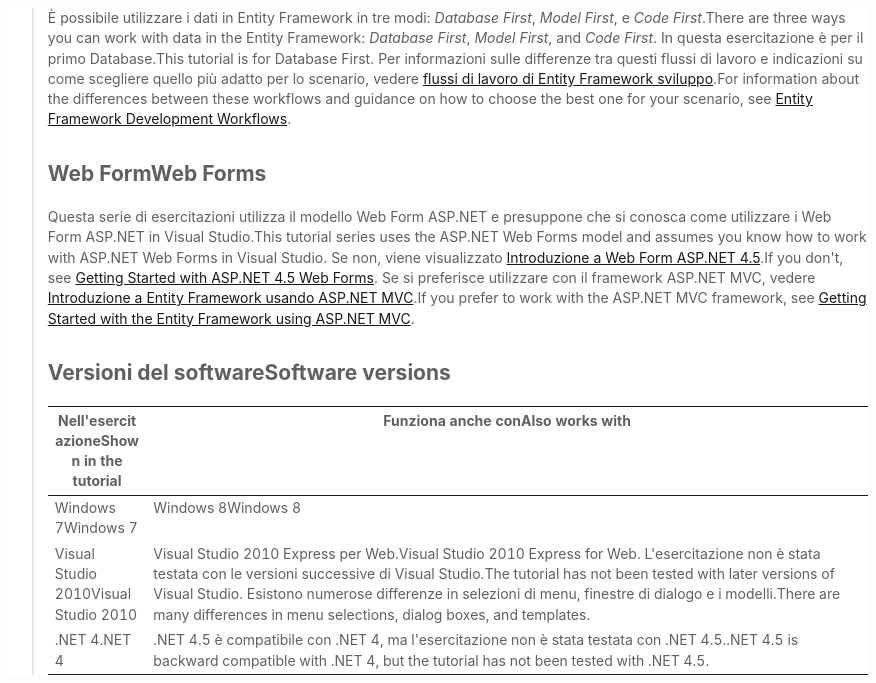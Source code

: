 > <span data-ttu-id="2e30f-111">È possibile utilizzare i dati in Entity Framework in tre modi: *Database First*, *Model First*, e *Code First*.</span><span class="sxs-lookup"><span data-stu-id="2e30f-111">There are three ways you can work with data in the Entity Framework: *Database First*, *Model First*, and *Code First*.</span></span> <span data-ttu-id="2e30f-112">In questa esercitazione è per il primo Database.</span><span class="sxs-lookup"><span data-stu-id="2e30f-112">This tutorial is for Database First.</span></span> <span data-ttu-id="2e30f-113">Per informazioni sulle differenze tra questi flussi di lavoro e indicazioni su come scegliere quello più adatto per lo scenario, vedere [flussi di lavoro di Entity Framework sviluppo](https://msdn.microsoft.com/library/ms178359.aspx#dbfmfcf).</span><span class="sxs-lookup"><span data-stu-id="2e30f-113">For information about the differences between these workflows and guidance on how to choose the best one for your scenario, see [Entity Framework Development Workflows](https://msdn.microsoft.com/library/ms178359.aspx#dbfmfcf).</span></span>
> 
> ## <a name="web-forms"></a><span data-ttu-id="2e30f-114">Web Form</span><span class="sxs-lookup"><span data-stu-id="2e30f-114">Web Forms</span></span>
> 
> <span data-ttu-id="2e30f-115">Questa serie di esercitazioni utilizza il modello Web Form ASP.NET e presuppone che si conosca come utilizzare i Web Form ASP.NET in Visual Studio.</span><span class="sxs-lookup"><span data-stu-id="2e30f-115">This tutorial series uses the ASP.NET Web Forms model and assumes you know how to work with ASP.NET Web Forms in Visual Studio.</span></span> <span data-ttu-id="2e30f-116">Se non, viene visualizzato [Introduzione a Web Form ASP.NET 4.5](../../getting-started/getting-started-with-aspnet-45-web-forms/introduction-and-overview.md).</span><span class="sxs-lookup"><span data-stu-id="2e30f-116">If you don't, see [Getting Started with ASP.NET 4.5 Web Forms](../../getting-started/getting-started-with-aspnet-45-web-forms/introduction-and-overview.md).</span></span> <span data-ttu-id="2e30f-117">Se si preferisce utilizzare con il framework ASP.NET MVC, vedere [Introduzione a Entity Framework usando ASP.NET MVC](../../../../mvc/overview/getting-started/getting-started-with-ef-using-mvc/creating-an-entity-framework-data-model-for-an-asp-net-mvc-application.md).</span><span class="sxs-lookup"><span data-stu-id="2e30f-117">If you prefer to work with the ASP.NET MVC framework, see [Getting Started with the Entity Framework using ASP.NET MVC](../../../../mvc/overview/getting-started/getting-started-with-ef-using-mvc/creating-an-entity-framework-data-model-for-an-asp-net-mvc-application.md).</span></span>
> 
> ## <a name="software-versions"></a><span data-ttu-id="2e30f-118">Versioni del software</span><span class="sxs-lookup"><span data-stu-id="2e30f-118">Software versions</span></span>
> 
> | <span data-ttu-id="2e30f-119">**Nell'esercitazione**</span><span class="sxs-lookup"><span data-stu-id="2e30f-119">**Shown in the tutorial**</span></span> | <span data-ttu-id="2e30f-120">**Funziona anche con**</span><span class="sxs-lookup"><span data-stu-id="2e30f-120">**Also works with**</span></span> |
> | --- | --- |
> | <span data-ttu-id="2e30f-121">Windows 7</span><span class="sxs-lookup"><span data-stu-id="2e30f-121">Windows 7</span></span> | <span data-ttu-id="2e30f-122">Windows 8</span><span class="sxs-lookup"><span data-stu-id="2e30f-122">Windows 8</span></span> |
> | <span data-ttu-id="2e30f-123">Visual Studio 2010</span><span class="sxs-lookup"><span data-stu-id="2e30f-123">Visual Studio 2010</span></span> | <span data-ttu-id="2e30f-124">Visual Studio 2010 Express per Web.</span><span class="sxs-lookup"><span data-stu-id="2e30f-124">Visual Studio 2010 Express for Web.</span></span> <span data-ttu-id="2e30f-125">L'esercitazione non è stata testata con le versioni successive di Visual Studio.</span><span class="sxs-lookup"><span data-stu-id="2e30f-125">The tutorial has not been tested with later versions of Visual Studio.</span></span> <span data-ttu-id="2e30f-126">Esistono numerose differenze in selezioni di menu, finestre di dialogo e i modelli.</span><span class="sxs-lookup"><span data-stu-id="2e30f-126">There are many differences in menu selections, dialog boxes, and templates.</span></span> |
> | <span data-ttu-id="2e30f-127">.NET 4</span><span class="sxs-lookup"><span data-stu-id="2e30f-127">.NET 4</span></span> | <span data-ttu-id="2e30f-128">.NET 4.5 è compatibile con .NET 4, ma l'esercitazione non è stata testata con .NET 4.5.</span><span class="sxs-lookup"><span data-stu-id="2e30f-128">.NET 4.5 is backward compatible with .NET 4, but the tutorial has not been tested with .NET 4.5.</span></span> |